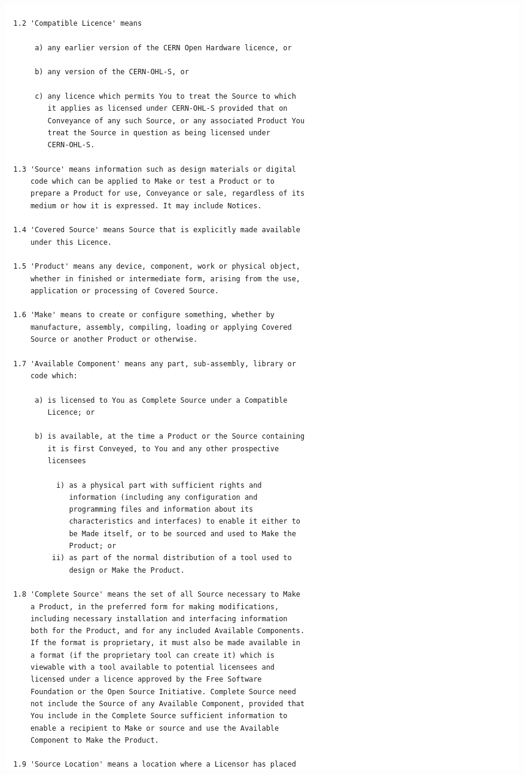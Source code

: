 ```

  1.2 'Compatible Licence' means

       a) any earlier version of the CERN Open Hardware licence, or

       b) any version of the CERN-OHL-S, or

       c) any licence which permits You to treat the Source to which
          it applies as licensed under CERN-OHL-S provided that on
          Conveyance of any such Source, or any associated Product You
          treat the Source in question as being licensed under
          CERN-OHL-S.

  1.3 'Source' means information such as design materials or digital
      code which can be applied to Make or test a Product or to
      prepare a Product for use, Conveyance or sale, regardless of its
      medium or how it is expressed. It may include Notices.

  1.4 'Covered Source' means Source that is explicitly made available
      under this Licence.

  1.5 'Product' means any device, component, work or physical object,
      whether in finished or intermediate form, arising from the use,
      application or processing of Covered Source.

  1.6 'Make' means to create or configure something, whether by
      manufacture, assembly, compiling, loading or applying Covered
      Source or another Product or otherwise.

  1.7 'Available Component' means any part, sub-assembly, library or
      code which:

       a) is licensed to You as Complete Source under a Compatible
          Licence; or

       b) is available, at the time a Product or the Source containing
          it is first Conveyed, to You and any other prospective
          licensees

            i) as a physical part with sufficient rights and
               information (including any configuration and
               programming files and information about its
               characteristics and interfaces) to enable it either to
               be Made itself, or to be sourced and used to Make the
               Product; or
           ii) as part of the normal distribution of a tool used to
               design or Make the Product.

  1.8 'Complete Source' means the set of all Source necessary to Make
      a Product, in the preferred form for making modifications,
      including necessary installation and interfacing information
      both for the Product, and for any included Available Components.
      If the format is proprietary, it must also be made available in
      a format (if the proprietary tool can create it) which is
      viewable with a tool available to potential licensees and
      licensed under a licence approved by the Free Software
      Foundation or the Open Source Initiative. Complete Source need
      not include the Source of any Available Component, provided that
      You include in the Complete Source sufficient information to
      enable a recipient to Make or source and use the Available
      Component to Make the Product.

  1.9 'Source Location' means a location where a Licensor has placed
```